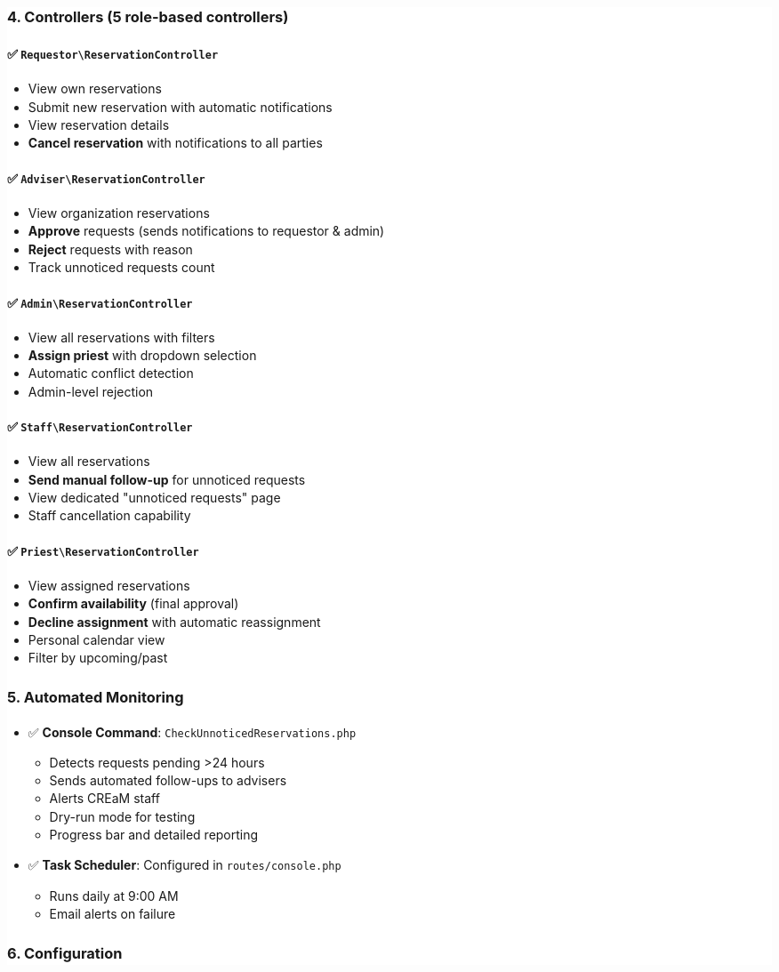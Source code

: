 ### 4. **Controllers** (5 role-based controllers)

#### ✅ `Requestor\ReservationController`

-   View own reservations
-   Submit new reservation with automatic notifications
-   View reservation details
-   **Cancel reservation** with notifications to all parties

#### ✅ `Adviser\ReservationController`

-   View organization reservations
-   **Approve** requests (sends notifications to requestor & admin)
-   **Reject** requests with reason
-   Track unnoticed requests count

#### ✅ `Admin\ReservationController`

-   View all reservations with filters
-   **Assign priest** with dropdown selection
-   Automatic conflict detection
-   Admin-level rejection

#### ✅ `Staff\ReservationController`

-   View all reservations
-   **Send manual follow-up** for unnoticed requests
-   View dedicated "unnoticed requests" page
-   Staff cancellation capability

#### ✅ `Priest\ReservationController`

-   View assigned reservations
-   **Confirm availability** (final approval)
-   **Decline assignment** with automatic reassignment
-   Personal calendar view
-   Filter by upcoming/past

### 5. **Automated Monitoring**

-   ✅ **Console Command**: `CheckUnnoticedReservations.php`

    -   Detects requests pending >24 hours
    -   Sends automated follow-ups to advisers
    -   Alerts CREaM staff
    -   Dry-run mode for testing
    -   Progress bar and detailed reporting

-   ✅ **Task Scheduler**: Configured in `routes/console.php`
    -   Runs daily at 9:00 AM
    -   Email alerts on failure

### 6. **Configuration**
